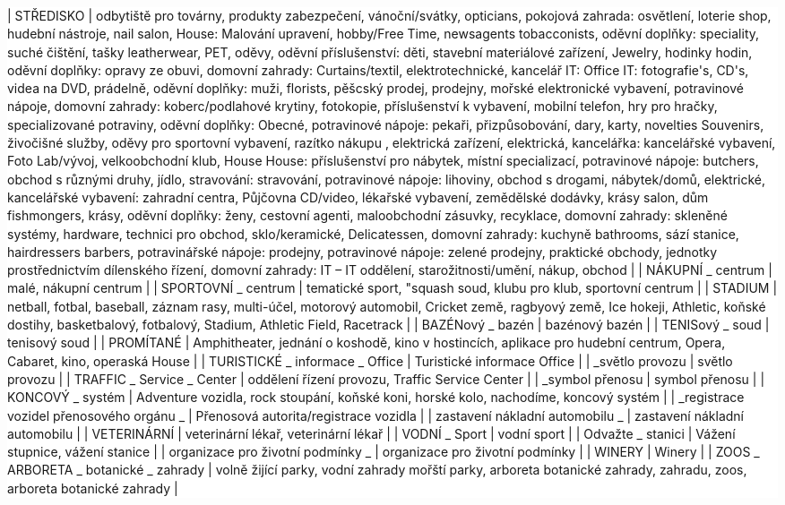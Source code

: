 | STŘEDISKO | odbytiště pro továrny, produkty zabezpečení, vánoční/svátky, opticians, pokojová zahrada: osvětlení, loterie shop, hudební nástroje, nail salon, House: Malování upravení, hobby/Free Time, newsagents tobacconists, oděvní doplňky: speciality, suché čištění, tašky leatherwear, PET, oděvy, oděvní příslušenství: děti, stavební materiálové zařízení, Jewelry, hodinky hodin, oděvní doplňky: opravy ze obuvi, domovní zahrady: Curtains/textil, elektrotechnické, kancelář IT: Office IT: fotografie&#39;s, CD&#39;s, videa na DVD, prádelně, oděvní doplňky: muži, florists, pěšcský prodej, prodejny, mořské elektronické vybavení, potravinové nápoje, domovní zahrady: koberc/podlahové krytiny, fotokopie, příslušenství k vybavení, mobilní telefon, hry pro hračky, specializované potraviny, oděvní doplňky: Obecné, potravinové nápoje: pekaři, přizpůsobování, dary, karty, novelties Souvenirs, živočišné služby, oděvy pro sportovní vybavení, razítko nákupu , elektrická zařízení, elektrická, kancelářka: kancelářské vybavení, Foto Lab/vývoj, velkoobchodní klub, House House: příslušenství pro nábytek, místní specializací, potravinové nápoje: butchers, obchod s různými druhy, jídlo, stravování: stravování, potravinové nápoje: lihoviny, obchod s drogami, nábytek/domů, elektrické, kancelářské vybavení: zahradní centra, Půjčovna CD/video, lékařské vybavení, zemědělské dodávky, krásy salon, dům fishmongers, krásy, oděvní doplňky: ženy, cestovní agenti, maloobchodní zásuvky, recyklace, domovní zahrady: skleněné systémy, hardware, technici pro obchod, sklo/keramické, Delicatessen, domovní zahrady: kuchyně bathrooms, sází stanice, hairdressers barbers, potravinářské nápoje: prodejny, potravinové nápoje: zelené prodejny, praktické obchody, jednotky prostřednictvím dílenského řízení, domovní zahrady: IT – IT oddělení, starožitnosti/umění, nákup, obchod |
| NÁKUPNÍ \_ centrum | malé, nákupní centrum |
| SPORTOVNÍ \_ centrum | tematické sport, "squash soud, klubu pro klub, sportovní centrum |
| STADIUM | netball, fotbal, baseball, záznam rasy, multi-účel, motorový automobil, Cricket země, ragbyový země, Ice hokeji, Athletic, koňské dostihy, basketbalový, fotbalový, Stadium, Athletic Field, Racetrack |
| BAZÉNový \_ bazén | bazénový bazén |
| TENISový \_ soud | tenisový soud |
| PROMÍTANÉ | Amphitheater, jednání o koshodě, kino v hostincích, aplikace pro hudební centrum, Opera, Cabaret, kino, operaská House |
| TURISTICKÉ \_ informace \_ Office | Turistické informace Office |
| \_světlo provozu | světlo provozu |
| TRAFFIC \_ Service \_ Center | oddělení řízení provozu, Traffic Service Center |
| \_symbol přenosu | symbol přenosu |
| KONCOVÝ \_ systém | Adventure vozidla, rock stoupání, koňské koni, horské kolo, nachodíme, koncový systém |
| \_registrace vozidel přenosového orgánu \_ | Přenosová autorita/registrace vozidla |
| zastavení nákladní automobilu \_ | zastavení nákladní automobilu |
| VETERINÁRNÍ | veterinární lékař, veterinární lékař |
| VODNÍ \_ Sport | vodní sport |
| Odvažte \_ stanici | Vážení stupnice, vážení stanice |
| organizace pro životní podmínky \_ | organizace pro životní podmínky |
| WINERY | Winery |
| ZOOS \_ ARBORETA \_ botanické \_ zahrady | volně žijící parky, vodní zahrady mořští parky, arboreta botanické zahrady, zahradu, zoos, arboreta botanické zahrady |